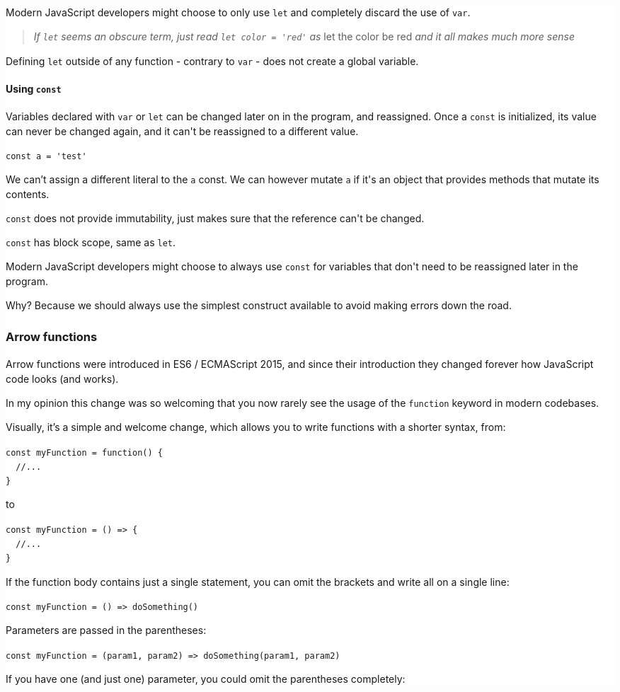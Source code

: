 Modern JavaScript developers might choose to only use `let` and completely discard the use of `var`.

> _If `let` seems an obscure term, just read `let color = 'red'` as_ let the color be red _and it all makes much more sense_

Defining `let` outside of any function - contrary to `var` - does not create a global variable.

#### Using `const`

Variables declared with `var` or `let` can be changed later on in the program, and reassigned. Once a `const` is initialized, its value can never be changed again, and it can't be reassigned to a different value.

    const a = 'test'

We can’t assign a different literal to the `a` const. We can however mutate `a` if it's an object that provides methods that mutate its contents.

`const` does not provide immutability, just makes sure that the reference can't be changed.

`const` has block scope, same as `let`.

Modern JavaScript developers might choose to always use `const` for variables that don't need to be reassigned later in the program.

Why? Because we should always use the simplest construct available to avoid making errors down the road.

### Arrow functions

Arrow functions were introduced in ES6 / ECMAScript 2015, and since their introduction they changed forever how JavaScript code looks (and works).

In my opinion this change was so welcoming that you now rarely see the usage of the `function` keyword in modern codebases.

Visually, it’s a simple and welcome change, which allows you to write functions with a shorter syntax, from:

    const myFunction = function() {
      //...
    }

to

    const myFunction = () => {
      //...
    }

If the function body contains just a single statement, you can omit the brackets and write all on a single line:

    const myFunction = () => doSomething()

Parameters are passed in the parentheses:

    const myFunction = (param1, param2) => doSomething(param1, param2)

If you have one (and just one) parameter, you could omit the parentheses completely:
